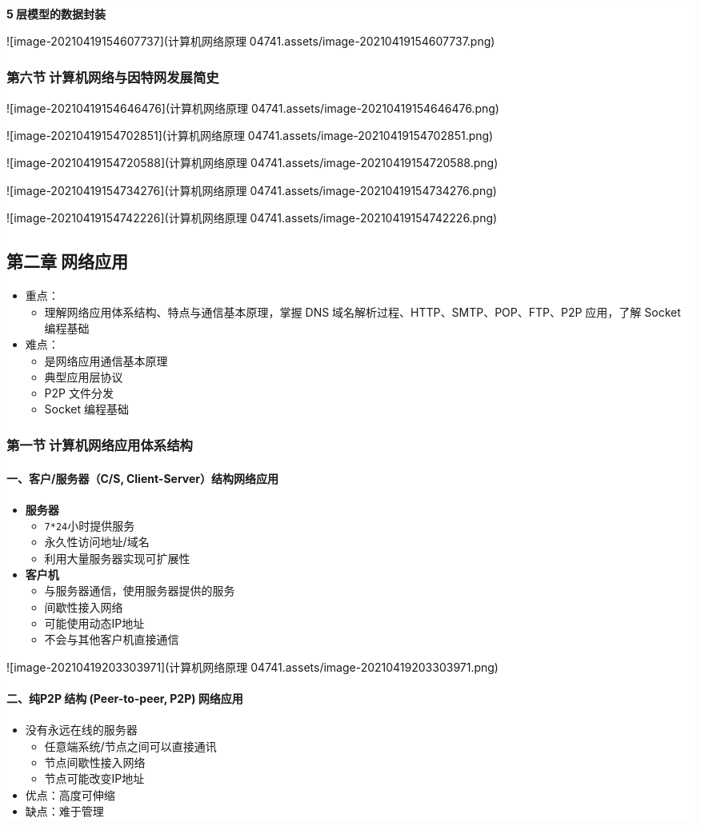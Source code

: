 

**5 层模型的数据封装**

![image-20210419154607737](计算机网络原理 04741.assets/image-20210419154607737.png)



### 第六节 计算机网络与因特网发展简史

![image-20210419154646476](计算机网络原理 04741.assets/image-20210419154646476.png)

![image-20210419154702851](计算机网络原理 04741.assets/image-20210419154702851.png)

![image-20210419154720588](计算机网络原理 04741.assets/image-20210419154720588.png)

![image-20210419154734276](计算机网络原理 04741.assets/image-20210419154734276.png)

![image-20210419154742226](计算机网络原理 04741.assets/image-20210419154742226.png)



## 第二章 网络应用

- 重点：
  - 理解网络应用体系结构、特点与通信基本原理，掌握 DNS 域名解析过程、HTTP、SMTP、POP、FTP、P2P 应用，了解 Socket 编程基础
- 难点：
  - 是网络应用通信基本原理
  - 典型应用层协议
  - P2P 文件分发
  - Socket 编程基础



### 第一节 计算机网络应用体系结构

#### 一、客户/服务器（C/S, Client-Server）结构网络应用

- **服务器**
  - `7*24`小时提供服务
  - 永久性访问地址/域名
  - 利用大量服务器实现可扩展性
- **客户机**
  - 与服务器通信，使用服务器提供的服务
  - 间歇性接入网络
  - 可能使用动态IP地址
  - 不会与其他客户机直接通信

![image-20210419203303971](计算机网络原理 04741.assets/image-20210419203303971.png)



#### 二、纯P2P 结构 (Peer-to-peer, P2P) 网络应用

- 没有永远在线的服务器
  - 任意端系统/节点之间可以直接通讯
  - 节点间歇性接入网络
  - 节点可能改变IP地址
- 优点：高度可伸缩
- 缺点：难于管理
